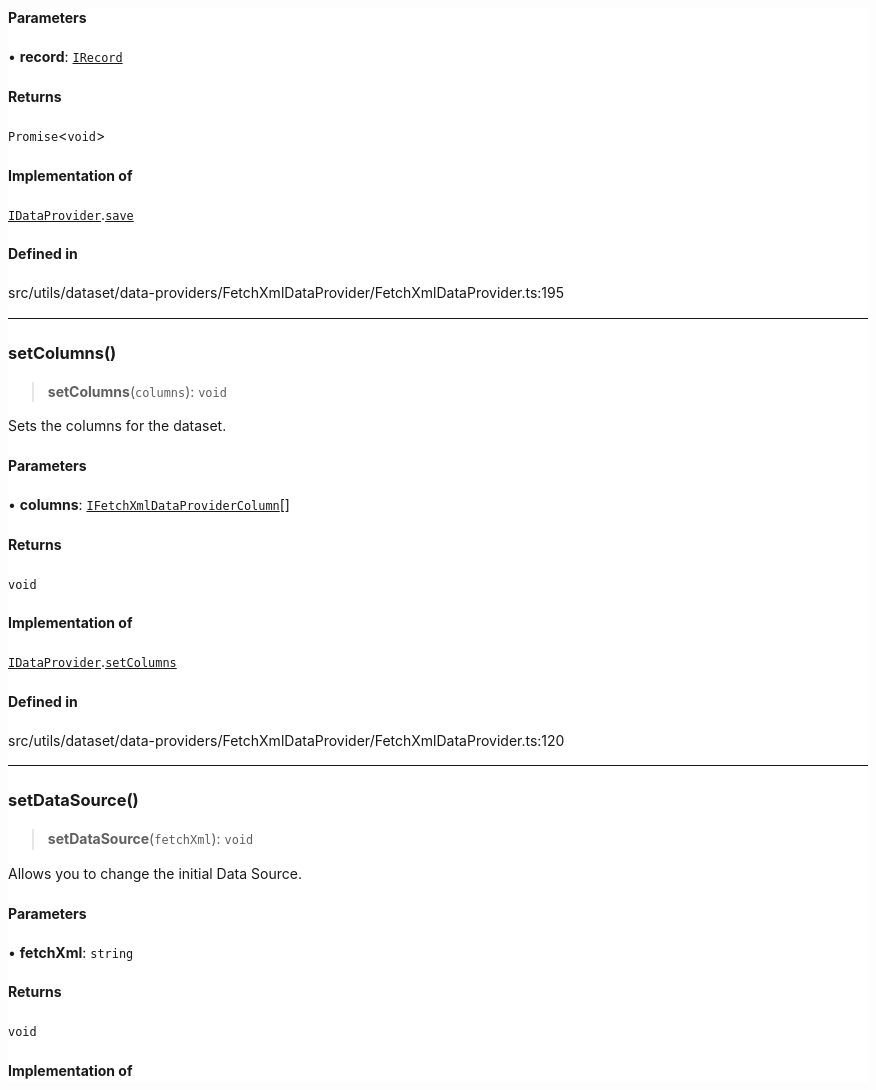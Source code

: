 #### Parameters

• **record**: [`IRecord`](../interfaces/IRecord.md)

#### Returns

`Promise`\<`void`\>

#### Implementation of

[`IDataProvider`](../interfaces/IDataProvider.md).[`save`](../interfaces/IDataProvider.md#save)

#### Defined in

src/utils/dataset/data-providers/FetchXmlDataProvider/FetchXmlDataProvider.ts:195

***

### setColumns()

> **setColumns**(`columns`): `void`

Sets the columns for the dataset.

#### Parameters

• **columns**: [`IFetchXmlDataProviderColumn`](../interfaces/IFetchXmlDataProviderColumn.md)[]

#### Returns

`void`

#### Implementation of

[`IDataProvider`](../interfaces/IDataProvider.md).[`setColumns`](../interfaces/IDataProvider.md#setcolumns)

#### Defined in

src/utils/dataset/data-providers/FetchXmlDataProvider/FetchXmlDataProvider.ts:120

***

### setDataSource()

> **setDataSource**(`fetchXml`): `void`

Allows you to change the initial Data Source.

#### Parameters

• **fetchXml**: `string`

#### Returns

`void`

#### Implementation of
